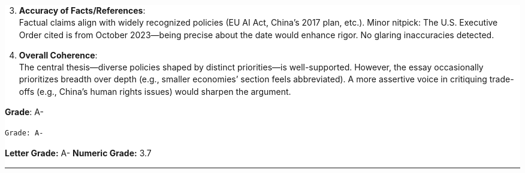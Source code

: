 3. **Accuracy of Facts/References**:  
Factual claims align with widely recognized policies (EU AI Act, China’s 2017 plan, etc.). Minor nitpick: The U.S. Executive Order cited is from October 2023—being precise about the date would enhance rigor. No glaring inaccuracies detected.

4. **Overall Coherence**:  
The central thesis—diverse policies shaped by distinct priorities—is well-supported. However, the essay occasionally prioritizes breadth over depth (e.g., smaller economies’ section feels abbreviated). A more assertive voice in critiquing trade-offs (e.g., China’s human rights issues) would sharpen the argument.

**Grade**: A-  

```  
Grade: A-  
```

**Letter Grade:** A-
**Numeric Grade:** 3.7

---

